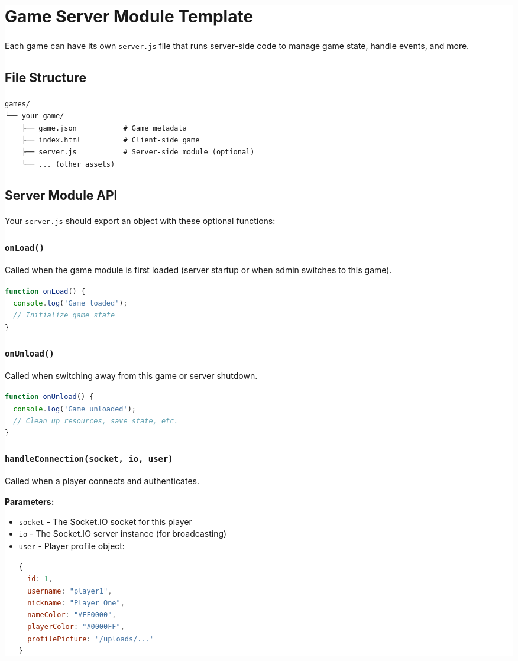 # Game Server Module Template

Each game can have its own `server.js` file that runs server-side code to manage game state, handle events, and more.

## File Structure

```
games/
└── your-game/
    ├── game.json           # Game metadata
    ├── index.html          # Client-side game
    ├── server.js           # Server-side module (optional)
    └── ... (other assets)
```

## Server Module API

Your `server.js` should export an object with these optional functions:

### `onLoad()`
Called when the game module is first loaded (server startup or when admin switches to this game).

```javascript
function onLoad() {
  console.log('Game loaded');
  // Initialize game state
}
```

### `onUnload()`
Called when switching away from this game or server shutdown.

```javascript
function onUnload() {
  console.log('Game unloaded');
  // Clean up resources, save state, etc.
}
```

### `handleConnection(socket, io, user)`
Called when a player connects and authenticates.

**Parameters:**
- `socket` - The Socket.IO socket for this player
- `io` - The Socket.IO server instance (for broadcasting)
- `user` - Player profile object:
  ```javascript
  {
    id: 1,
    username: "player1",
    nickname: "Player One",
    nameColor: "#FF0000",
    playerColor: "#0000FF",
    profilePicture: "/uploads/..."
  }
  ```
